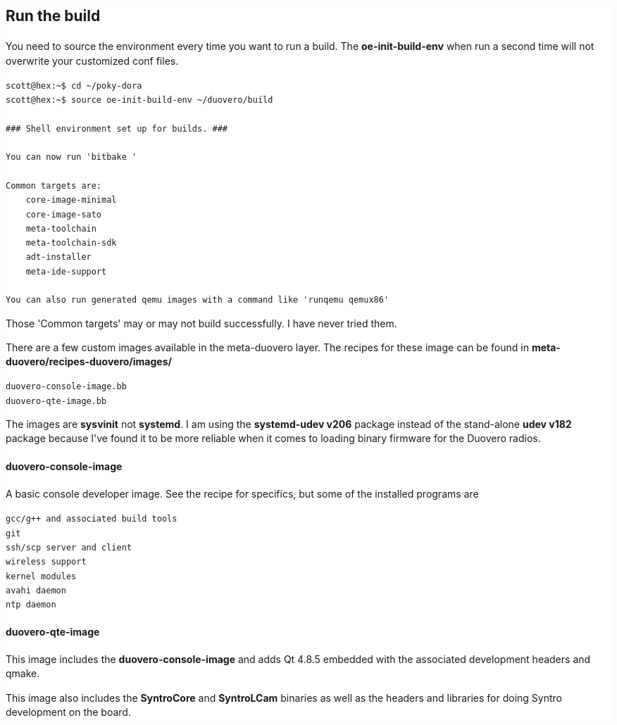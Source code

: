  
## Run the build

You need to source the environment every time you want to run a build. The **oe-init-build-env** when run a second time will not overwrite your customized conf files.

    scott@hex:~$ cd ~/poky-dora
    scott@hex:~$ source oe-init-build-env ~/duovero/build

    ### Shell environment set up for builds. ###

    You can now run 'bitbake '

    Common targets are:
        core-image-minimal
        core-image-sato
        meta-toolchain
        meta-toolchain-sdk
        adt-installer
        meta-ide-support

    You can also run generated qemu images with a command like 'runqemu qemux86'


Those 'Common targets' may or may not build successfully. I have never tried them.

 

There are a few custom images available in the meta-duovero layer. The recipes for these image can be found in **meta-duovero/recipes-duovero/images/**

    duovero-console-image.bb
    duovero-qte-image.bb


The images are **sysvinit** not **systemd**. I am using the **systemd-udev v206** package instead of the stand-alone **udev v182** package because I've found it to be more reliable when it comes to loading binary firmware for the Duovero radios.

#### duovero-console-image

A basic console developer image. See the recipe for specifics, but some of the installed programs are

    gcc/g++ and associated build tools
    git
    ssh/scp server and client
    wireless support
    kernel modules
    avahi daemon
    ntp daemon

#### duovero-qte-image

This image includes the **duovero-console-image** and adds Qt 4.8.5 embedded with the associated development headers and qmake.

This image also includes the **SyntroCore** and **SyntroLCam** binaries as well as the headers and libraries for doing Syntro development on the board.
